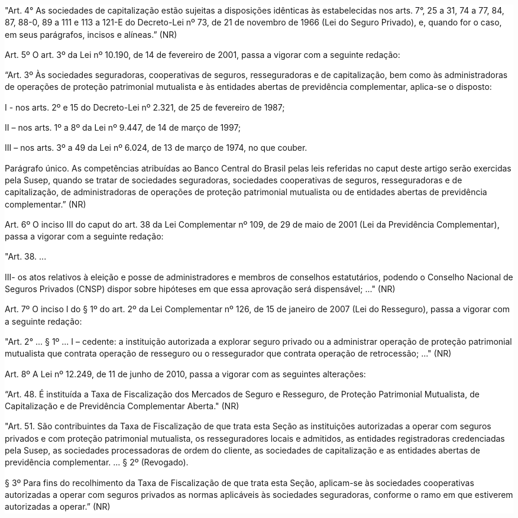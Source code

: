 "Art. 4° As sociedades de capitalização estão sujeitas a disposições idênticas às estabelecidas nos arts. 7°, 25 a 31, 74 a 77, 84, 87, 88-0, 89 a 111 e 113 a 121-E do Decreto-Lei nº 73, de 21 de novembro de 1966 (Lei do Seguro Privado), e, quando for o caso, em seus parágrafos, incisos e alíneas.” (NR)

Art. 5º O art. 3º da Lei nº 10.190, de 14 de fevereiro de 2001, passa a vigorar com a seguinte redação:

“Art. 3º Às sociedades seguradoras, cooperativas de seguros, resseguradoras e de capitalização, bem como às administradoras de operações de proteção patrimonial mutualista e às entidades abertas de previdência complementar, aplica-se o disposto:

I - nos arts. 2º e 15 do Decreto-Lei nº 2.321, de 25 de fevereiro de 1987;

II – nos arts. 1º a 8º da Lei nº 9.447, de 14 de março de 1997;

III – nos arts. 3º a 49 da Lei nº 6.024, de 13 de março de 1974, no que couber.

Parágrafo único. As competências atribuídas ao Banco Central do Brasil pelas leis referidas no caput deste artigo serão exercidas pela Susep, quando se tratar de sociedades seguradoras, sociedades cooperativas de seguros, resseguradoras e de capitalização, de administradoras de operações de proteção patrimonial mutualista ou de entidades abertas de previdência complementar.” (NR)

Art. 6º O inciso III do caput do art. 38 da Lei Complementar nº 109, de 29 de maio de 2001 (Lei da Previdência Complementar), passa a vigorar com a seguinte redação:

"Art. 38.
...

III- os atos relativos à eleição e posse de administradores e membros de conselhos estatutários, podendo o Conselho Nacional de Seguros Privados (CNSP) dispor sobre hipóteses em que essa aprovação será dispensável;
..." (NR)

Art. 7º O inciso I do § 1º do art. 2º da Lei Complementar nº 126, de 15 de janeiro de 2007 (Lei do Resseguro), passa a vigorar com a seguinte redação:

"Art. 2°
...
§ 1º ...
I – cedente: a instituição autorizada a explorar seguro privado ou a administrar operação de proteção patrimonial mutualista que contrata operação de resseguro ou o ressegurador que contrata operação de retrocessão;
..." (NR)

Art. 8º A Lei nº 12.249, de 11 de junho de 2010, passa a vigorar com as seguintes alterações:

“Art. 48. É instituída a Taxa de Fiscalização dos Mercados de Seguro e Resseguro, de Proteção Patrimonial Mutualista, de Capitalização e de Previdência Complementar Aberta." (NR)

"Art. 51. São contribuintes da Taxa de Fiscalização de que trata esta Seção as instituições autorizadas a operar com seguros privados e com proteção patrimonial mutualista, os resseguradores locais e admitidos, as entidades registradoras credenciadas pela Susep, as sociedades processadoras de ordem do cliente, as sociedades de capitalização e as entidades abertas de previdência complementar.
...
§ 2º (Revogado).

§ 3º Para fins do recolhimento da Taxa de Fiscalização de que trata esta Seção, aplicam-se às sociedades cooperativas autorizadas a operar com seguros privados as normas aplicáveis às sociedades seguradoras, conforme o ramo em que estiverem autorizadas a operar.” (NR)
